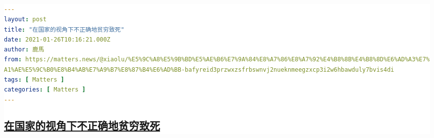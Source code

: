 ```yaml
---
layout: post
title: "在国家的视角下不正确地贫穷致死"
date: 2021-01-26T10:16:21.000Z
author: 鹿馬
from: https://matters.news/@xiaolu/%E5%9C%A8%E5%9B%BD%E5%AE%B6%E7%9A%84%E8%A7%86%E8%A7%92%E4%B8%8B%E4%B8%8D%E6%AD%A3%E7%A1%AE%E5%9C%B0%E8%B4%AB%E7%A9%B7%E8%87%B4%E6%AD%BB-bafyreid3przwxzsfrbswnvj2nueknmeegzxcp3i2w6hbawduly7bvis4di
tags: [ Matters ]
categories: [ Matters ]
---
```


[在国家的视角下不正确地贫穷致死](https://matters.news/@xiaolu/%E5%9C%A8%E5%9B%BD%E5%AE%B6%E7%9A%84%E8%A7%86%E8%A7%92%E4%B8%8B%E4%B8%8D%E6%AD%A3%E7%A1%AE%E5%9C%B0%E8%B4%AB%E7%A9%B7%E8%87%B4%E6%AD%BB-bafyreid3przwxzsfrbswnvj2nueknmeegzxcp3i2w6hbawduly7bvis4di)
------

<div>